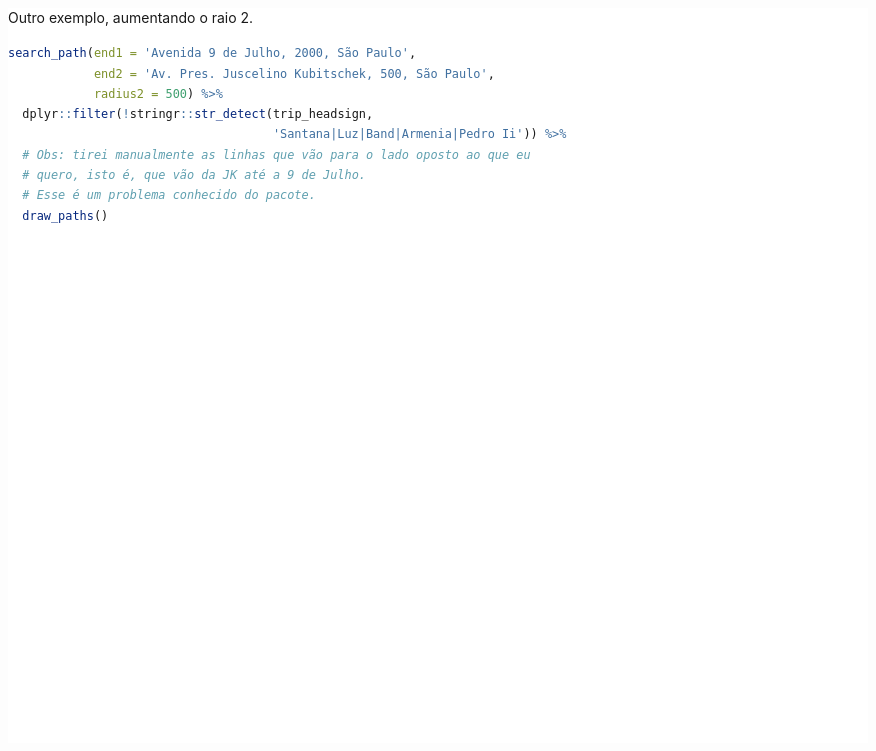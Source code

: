 Outro exemplo, aumentando o raio 2.


```r
search_path(end1 = 'Avenida 9 de Julho, 2000, São Paulo', 
            end2 = 'Av. Pres. Juscelino Kubitschek, 500, São Paulo',
            radius2 = 500) %>%
  dplyr::filter(!stringr::str_detect(trip_headsign, 
                                     'Santana|Luz|Band|Armenia|Pedro Ii')) %>%
  # Obs: tirei manualmente as linhas que vão para o lado oposto ao que eu
  # quero, isto é, que vão da JK até a 9 de Julho.
  # Esse é um problema conhecido do pacote.
  draw_paths()
```

<div id="htmlwidget-982" style="width:504px;height:504px;" class="leaflet"></div>
